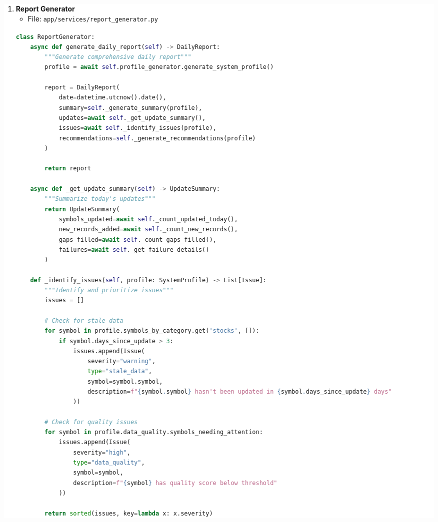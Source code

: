1. **Report Generator**
   - File: `app/services/report_generator.py`
   ```python
   class ReportGenerator:
       async def generate_daily_report(self) -> DailyReport:
           """Generate comprehensive daily report"""
           profile = await self.profile_generator.generate_system_profile()
           
           report = DailyReport(
               date=datetime.utcnow().date(),
               summary=self._generate_summary(profile),
               updates=await self._get_update_summary(),
               issues=await self._identify_issues(profile),
               recommendations=self._generate_recommendations(profile)
           )
           
           return report
       
       async def _get_update_summary(self) -> UpdateSummary:
           """Summarize today's updates"""
           return UpdateSummary(
               symbols_updated=await self._count_updated_today(),
               new_records_added=await self._count_new_records(),
               gaps_filled=await self._count_gaps_filled(),
               failures=await self._get_failure_details()
           )
       
       def _identify_issues(self, profile: SystemProfile) -> List[Issue]:
           """Identify and prioritize issues"""
           issues = []
           
           # Check for stale data
           for symbol in profile.symbols_by_category.get('stocks', []):
               if symbol.days_since_update > 3:
                   issues.append(Issue(
                       severity="warning",
                       type="stale_data",
                       symbol=symbol.symbol,
                       description=f"{symbol.symbol} hasn't been updated in {symbol.days_since_update} days"
                   ))
           
           # Check for quality issues
           for symbol in profile.data_quality.symbols_needing_attention:
               issues.append(Issue(
                   severity="high",
                   type="data_quality",
                   symbol=symbol,
                   description=f"{symbol} has quality score below threshold"
               ))
           
           return sorted(issues, key=lambda x: x.severity)
   ```
